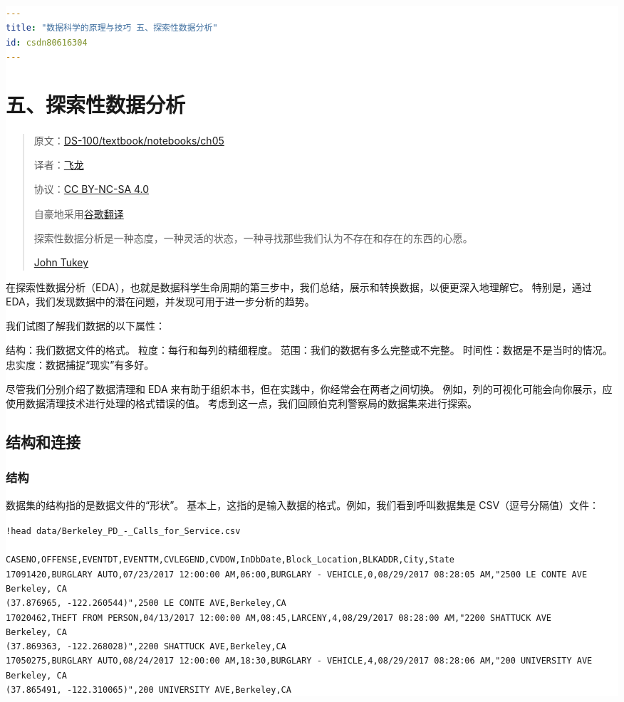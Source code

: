 ```yaml
---
title: "数据科学的原理与技巧 五、探索性数据分析"
id: csdn80616304
---
```


# 五、探索性数据分析

> 原文：[DS-100/textbook/notebooks/ch05](https://nbviewer.jupyter.org/github/DS-100/textbook/tree/master/notebooks/ch05/)
> 
> 译者：[飞龙](https://github.com/wizardforcel)
> 
> 协议：[CC BY-NC-SA 4.0](http://creativecommons.org/licenses/by-nc-sa/4.0/)
> 
> 自豪地采用[谷歌翻译](https://translate.google.cn/)
> 
> 探索性数据分析是一种态度，一种灵活的状态，一种寻找那些我们认为不存在和存在的东西的心愿。
> 
> [John Tukey](https://en.wikipedia.org/wiki/John_Tukey)

在探索性数据分析（EDA），也就是数据科学生命周期的第三步中，我们总结，展示和转换数据，以便更深入地理解它。 特别是，通过 EDA，我们发现数据中的潜在问题，并发现可用于进一步分析的趋势。

我们试图了解我们数据的以下属性：

结构：我们数据文件的格式。
粒度：每行和每列的精细程度。
范围：我们的数据有多么完整或不完整。
时间性：数据是不是当时的情况。
忠实度：数据捕捉“现实”有多好。

尽管我们分别介绍了数据清理和 EDA 来有助于组织本书，但在实践中，你经常会在两者之间切换。 例如，列的可视化可能会向你展示，应使用数据清理技术进行处理的格式错误的值。 考虑到这一点，我们回顾伯克利警察局的数据集来进行探索。

## 结构和连接

### 结构

数据集的结构指的是数据文件的“形状”。 基本上，这指的是输入数据的格式。例如，我们看到呼叫数据集是 CSV（逗号分隔值）文件：

```
!head data/Berkeley_PD_-_Calls_for_Service.csv

CASENO,OFFENSE,EVENTDT,EVENTTM,CVLEGEND,CVDOW,InDbDate,Block_Location,BLKADDR,City,State
17091420,BURGLARY AUTO,07/23/2017 12:00:00 AM,06:00,BURGLARY - VEHICLE,0,08/29/2017 08:28:05 AM,"2500 LE CONTE AVE
Berkeley, CA
(37.876965, -122.260544)",2500 LE CONTE AVE,Berkeley,CA
17020462,THEFT FROM PERSON,04/13/2017 12:00:00 AM,08:45,LARCENY,4,08/29/2017 08:28:00 AM,"2200 SHATTUCK AVE
Berkeley, CA
(37.869363, -122.268028)",2200 SHATTUCK AVE,Berkeley,CA
17050275,BURGLARY AUTO,08/24/2017 12:00:00 AM,18:30,BURGLARY - VEHICLE,4,08/29/2017 08:28:06 AM,"200 UNIVERSITY AVE
Berkeley, CA
(37.865491, -122.310065)",200 UNIVERSITY AVE,Berkeley,CA
```
